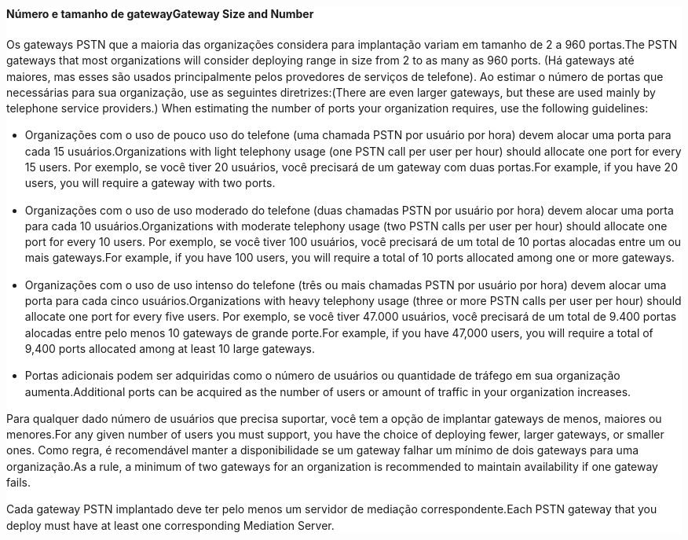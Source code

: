 #### <a name="gateway-size-and-number"></a><span data-ttu-id="d95fd-215">Número e tamanho de gateway</span><span class="sxs-lookup"><span data-stu-id="d95fd-215">Gateway Size and Number</span></span>

<span data-ttu-id="d95fd-216">Os gateways PSTN que a maioria das organizações considera para implantação variam em tamanho de 2 a 960 portas.</span><span class="sxs-lookup"><span data-stu-id="d95fd-216">The PSTN gateways that most organizations will consider deploying range in size from 2 to as many as 960 ports.</span></span> <span data-ttu-id="d95fd-217">(Há gateways até maiores, mas esses são usados principalmente pelos provedores de serviços de telefone). Ao estimar o número de portas que necessárias para sua organização, use as seguintes diretrizes:</span><span class="sxs-lookup"><span data-stu-id="d95fd-217">(There are even larger gateways, but these are used mainly by telephone service providers.) When estimating the number of ports your organization requires, use the following guidelines:</span></span>
  
- <span data-ttu-id="d95fd-218">Organizações com o uso de pouco uso do telefone (uma chamada PSTN por usuário por hora) devem alocar uma porta para cada 15 usuários.</span><span class="sxs-lookup"><span data-stu-id="d95fd-218">Organizations with light telephony usage (one PSTN call per user per hour) should allocate one port for every 15 users.</span></span> <span data-ttu-id="d95fd-219">Por exemplo, se você tiver 20 usuários, você precisará de um gateway com duas portas.</span><span class="sxs-lookup"><span data-stu-id="d95fd-219">For example, if you have 20 users, you will require a gateway with two ports.</span></span>
    
- <span data-ttu-id="d95fd-220">Organizações com o uso de uso moderado do telefone (duas chamadas PSTN por usuário por hora) devem alocar uma porta para cada 10 usuários.</span><span class="sxs-lookup"><span data-stu-id="d95fd-220">Organizations with moderate telephony usage (two PSTN calls per user per hour) should allocate one port for every 10 users.</span></span> <span data-ttu-id="d95fd-221">Por exemplo, se você tiver 100 usuários, você precisará de um total de 10 portas alocadas entre um ou mais gateways.</span><span class="sxs-lookup"><span data-stu-id="d95fd-221">For example, if you have 100 users, you will require a total of 10 ports allocated among one or more gateways.</span></span>
    
- <span data-ttu-id="d95fd-222">Organizações com o uso de uso intenso do telefone (três ou mais chamadas PSTN por usuário por hora) devem alocar uma porta para cada cinco usuários.</span><span class="sxs-lookup"><span data-stu-id="d95fd-222">Organizations with heavy telephony usage (three or more PSTN calls per user per hour) should allocate one port for every five users.</span></span> <span data-ttu-id="d95fd-223">Por exemplo, se você tiver 47.000 usuários, você precisará de um total de 9.400 portas alocadas entre pelo menos 10 gateways de grande porte.</span><span class="sxs-lookup"><span data-stu-id="d95fd-223">For example, if you have 47,000 users, you will require a total of 9,400 ports allocated among at least 10 large gateways.</span></span>
    
- <span data-ttu-id="d95fd-224">Portas adicionais podem ser adquiridas como o número de usuários ou quantidade de tráfego em sua organização aumenta.</span><span class="sxs-lookup"><span data-stu-id="d95fd-224">Additional ports can be acquired as the number of users or amount of traffic in your organization increases.</span></span>
    
<span data-ttu-id="d95fd-225">Para qualquer dado número de usuários que precisa suportar, você tem a opção de implantar gateways de menos, maiores ou menores.</span><span class="sxs-lookup"><span data-stu-id="d95fd-225">For any given number of users you must support, you have the choice of deploying fewer, larger gateways, or smaller ones.</span></span> <span data-ttu-id="d95fd-226">Como regra, é recomendável manter a disponibilidade se um gateway falhar um mínimo de dois gateways para uma organização.</span><span class="sxs-lookup"><span data-stu-id="d95fd-226">As a rule, a minimum of two gateways for an organization is recommended to maintain availability if one gateway fails.</span></span> 
  
<span data-ttu-id="d95fd-227">Cada gateway PSTN implantado deve ter pelo menos um servidor de mediação correspondente.</span><span class="sxs-lookup"><span data-stu-id="d95fd-227">Each PSTN gateway that you deploy must have at least one corresponding Mediation Server.</span></span>
  

